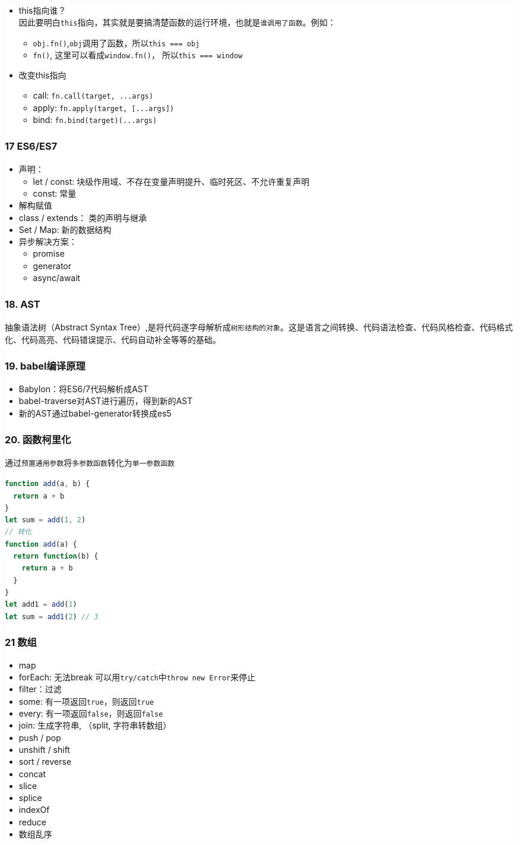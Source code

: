 - this指向谁？  
因此要明白`this`指向，其实就是要搞清楚函数的运行环境，也就是`谁调用了函数`。例如：
  - `obj.fn()`,`obj`调用了函数，所以`this === obj`
  - `fn()`, 这里可以看成`window.fn()`， 所以`this === window`

- 改变this指向  
  - call: `fn.call(target, ...args)`
  - apply: `fn.apply(target, [...args])`
  - bind: `fn.bind(target)(...args)`

### 17 ES6/ES7
- 声明：  
  - let / const: 块级作用域、不存在变量声明提升、临时死区、不允许重复声明
  - const: 常量
- 解构赋值
- class / extends： 类的声明与继承
- Set / Map: 新的数据结构
- 异步解决方案：
  - promise
  - generator
  - async/await

### 18. AST
抽象语法树（Abstract Syntax Tree）,是将代码逐字母解析成`树形结构的对象`。这是语言之间转换、代码语法检查、代码风格检查、代码格式化、代码高亮、代码错误提示、代码自动补全等等的基础。

### 19. babel编译原理
- Babylon：将ES6/7代码解析成AST
- babel-traverse对AST进行遍历，得到新的AST
- 新的AST通过babel-generator转换成es5

### 20. 函数柯里化
通过`预置通用参数`将`多参数函数`转化为`单一参数函数`
```js
function add(a, b) {
  return a + b
}
let sum = add(1, 2)
// 转化
function add(a) {
  return function(b) {
    return a + b
  }
}
let add1 = add(1)
let sum = add1(2) // 3
```
### 21 数组
- map
- forEach: 无法break 可以用`try/catch`中`throw new Error`来停止
- filter：过滤
- some: 有一项返回`true`，则返回`true`
- every: 有一项返回`false`，则返回`false`
- join: 生成字符串, （split, 字符串转数组）
- push / pop
- unshift / shift
- sort / reverse
- concat
- slice
- splice
- indexOf
- reduce
- 数组乱序